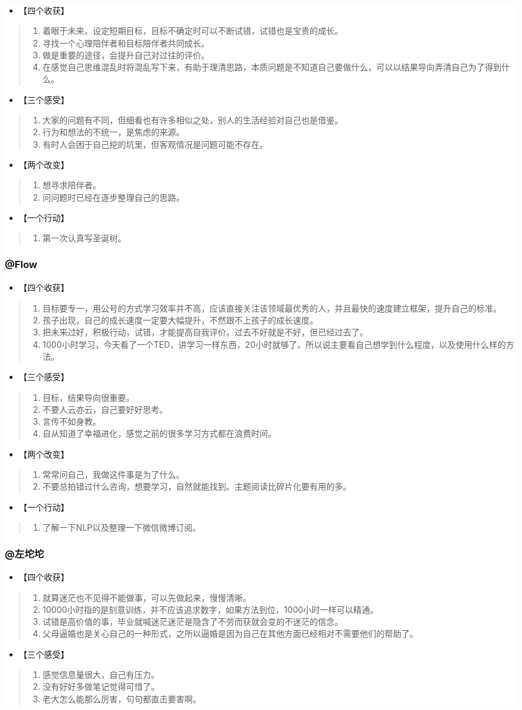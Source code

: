- 【四个收获】

> 1. 着眼于未来，设定短期目标，目标不确定时可以不断试错，试错也是宝贵的成长。
> 2. 寻找一个心理陪伴者和目标陪伴者共同成长。
> 3. 做是重要的途径，会提升自己对过往的评价。
> 4. 在感觉自己思维混乱时将混乱写下来，有助于理清思路，本质问题是不知道自己要做什么，可以以结果导向弄清自己为了得到什么。

- 【三个感受】

> 1. 大家的问题有不同，但细看也有许多相似之处，别人的生活经验对自己也是借鉴。
> 2. 行为和想法的不统一，是焦虑的来源。
> 3. 有时人会困于自己挖的坑里，但客观情况是问题可能不存在。

- 【两个改变】


> 1. 想寻求陪伴者。
> 2. 问问题时已经在逐步整理自己的思路。

- 【一个行动】

> 1.  第一次认真写圣诞树。



###  @Flow
- 【四个收获】

> 1. 目标要专一，用公号的方式学习效率并不高，应该直接关注该领域最优秀的人，并且最快的速度建立框架，提升自己的标准。
> 2. 孩子出现，自己的成长速度一定要大幅提升，不然跟不上孩子的成长速度。
> 3. 把未来过好，积极行动，试错，才能提高自我评价。过去不好就是不好，但已经过去了。
> 4. 1000小时学习，今天看了一个TED，讲学习一样东西，20小时就够了。所以说主要看自己想学到什么程度，以及使用什么样的方法。

- 【三个感受】
> 1. 目标，结果导向很重要。
> 2. 不要人云亦云，自己要好好思考。
> 3. 言传不如身教。
> 4. 自从知道了幸福进化，感觉之前的很多学习方式都在浪费时间。

- 【两个改变】
> 1. 常常问自己，我做这件事是为了什么。
> 2. 不要总拍错过什么咨询，想要学习，自然就能找到。主题阅读比碎片化要有用的多。

- 【一个行动】
> 1. 了解一下NLP以及整理一下微信微博订阅。



### @左坨坨

- 【四个收获】
> 1. 就算迷茫也不见得不能做事，可以先做起来，慢慢清晰。
> 2. 10000小时指的是刻意训练，并不应该追求数字，如果方法到位，1000小时一样可以精通。
> 3. 试错是高价值的事，毕业就喊迷茫迷茫是隐含了不劳而获就会变的不迷茫的信念。
> 4. 父母逼婚也是关心自己的一种形式，之所以逼婚是因为自己在其他方面已经相对不需要他们的帮助了。

- 【三个感受】
> 1. 感觉信息量很大，自己有压力。
> 2. 没有好好多做笔记觉得可惜了。
> 3. 老大怎么能那么厉害，句句都直击要害啊。
